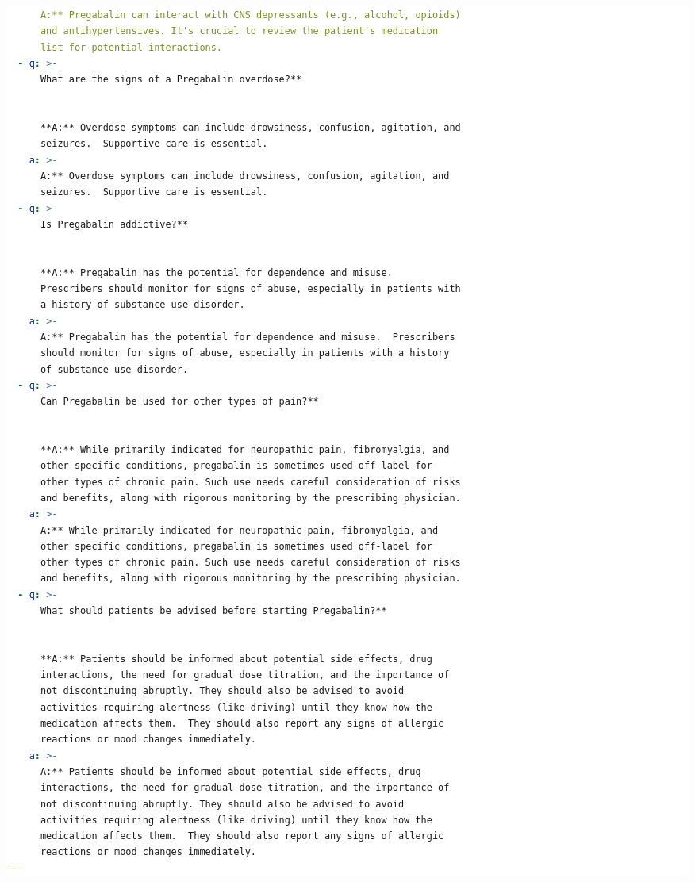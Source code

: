 ```yaml
      A:** Pregabalin can interact with CNS depressants (e.g., alcohol, opioids)
      and antihypertensives. It's crucial to review the patient's medication
      list for potential interactions.
  - q: >-
      What are the signs of a Pregabalin overdose?**


      **A:** Overdose symptoms can include drowsiness, confusion, agitation, and
      seizures.  Supportive care is essential.
    a: >-
      A:** Overdose symptoms can include drowsiness, confusion, agitation, and
      seizures.  Supportive care is essential.
  - q: >-
      Is Pregabalin addictive?**


      **A:** Pregabalin has the potential for dependence and misuse. 
      Prescribers should monitor for signs of abuse, especially in patients with
      a history of substance use disorder.
    a: >-
      A:** Pregabalin has the potential for dependence and misuse.  Prescribers
      should monitor for signs of abuse, especially in patients with a history
      of substance use disorder.
  - q: >-
      Can Pregabalin be used for other types of pain?**


      **A:** While primarily indicated for neuropathic pain, fibromyalgia, and
      other specific conditions, pregabalin is sometimes used off-label for
      other types of chronic pain. Such use needs careful consideration of risks
      and benefits, along with rigorous monitoring by the prescribing physician.
    a: >-
      A:** While primarily indicated for neuropathic pain, fibromyalgia, and
      other specific conditions, pregabalin is sometimes used off-label for
      other types of chronic pain. Such use needs careful consideration of risks
      and benefits, along with rigorous monitoring by the prescribing physician.
  - q: >-
      What should patients be advised before starting Pregabalin?**


      **A:** Patients should be informed about potential side effects, drug
      interactions, the need for gradual dose titration, and the importance of
      not discontinuing abruptly. They should also be advised to avoid
      activities requiring alertness (like driving) until they know how the
      medication affects them.  They should also report any signs of allergic
      reactions or mood changes immediately.
    a: >-
      A:** Patients should be informed about potential side effects, drug
      interactions, the need for gradual dose titration, and the importance of
      not discontinuing abruptly. They should also be advised to avoid
      activities requiring alertness (like driving) until they know how the
      medication affects them.  They should also report any signs of allergic
      reactions or mood changes immediately.
---
```
